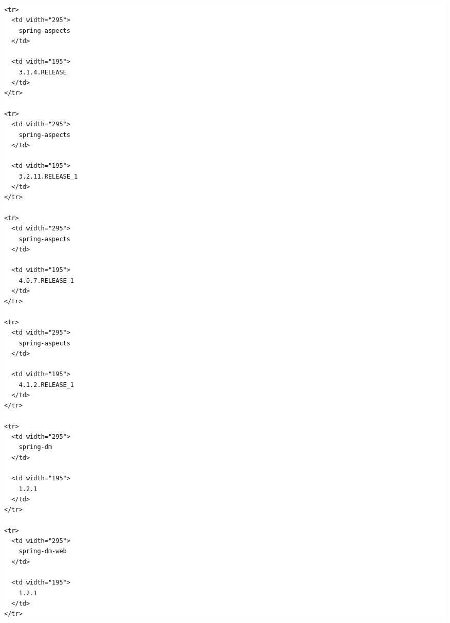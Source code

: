     <tr>
      <td width="295">
        spring-aspects
      </td>
      
      <td width="195">
        3.1.4.RELEASE
      </td>
    </tr>
    
    <tr>
      <td width="295">
        spring-aspects
      </td>
      
      <td width="195">
        3.2.11.RELEASE_1
      </td>
    </tr>
    
    <tr>
      <td width="295">
        spring-aspects
      </td>
      
      <td width="195">
        4.0.7.RELEASE_1
      </td>
    </tr>
    
    <tr>
      <td width="295">
        spring-aspects
      </td>
      
      <td width="195">
        4.1.2.RELEASE_1
      </td>
    </tr>
    
    <tr>
      <td width="295">
        spring-dm
      </td>
      
      <td width="195">
        1.2.1
      </td>
    </tr>
    
    <tr>
      <td width="295">
        spring-dm-web
      </td>
      
      <td width="195">
        1.2.1
      </td>
    </tr>
    